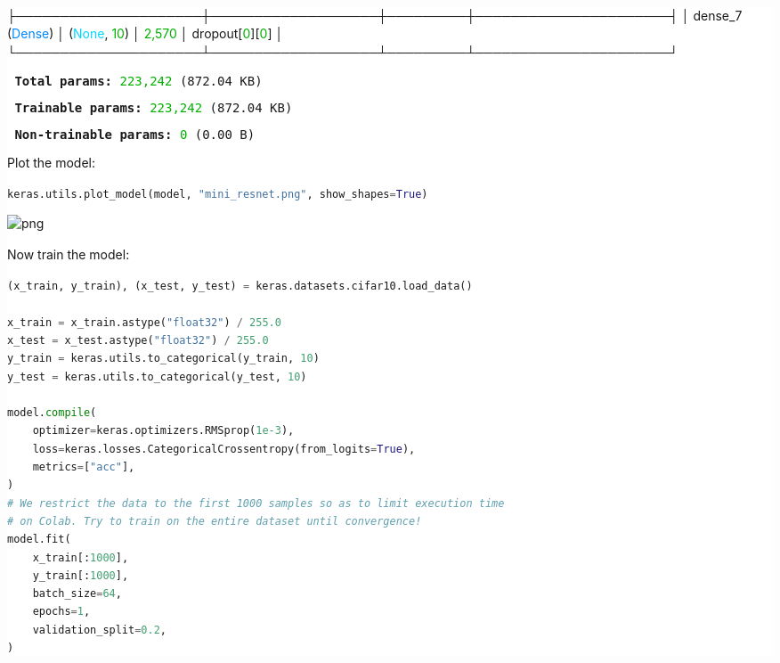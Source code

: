 ├─────────────────────┼───────────────────┼─────────┼──────────────────────┤
│ dense_7 (<span style="color: #0087ff; text-decoration-color: #0087ff">Dense</span>)     │ (<span style="color: #00d7ff; text-decoration-color: #00d7ff">None</span>, <span style="color: #00af00; text-decoration-color: #00af00">10</span>)        │   <span style="color: #00af00; text-decoration-color: #00af00">2,570</span> │ dropout[<span style="color: #00af00; text-decoration-color: #00af00">0</span>][<span style="color: #00af00; text-decoration-color: #00af00">0</span>]        │
└─────────────────────┴───────────────────┴─────────┴──────────────────────┘
</pre>




<pre style="white-space:pre;overflow-x:auto;line-height:normal;font-family:Menlo,'DejaVu Sans Mono',consolas,'Courier New',monospace"><span style="font-weight: bold"> Total params: </span><span style="color: #00af00; text-decoration-color: #00af00">223,242</span> (872.04 KB)
</pre>




<pre style="white-space:pre;overflow-x:auto;line-height:normal;font-family:Menlo,'DejaVu Sans Mono',consolas,'Courier New',monospace"><span style="font-weight: bold"> Trainable params: </span><span style="color: #00af00; text-decoration-color: #00af00">223,242</span> (872.04 KB)
</pre>




<pre style="white-space:pre;overflow-x:auto;line-height:normal;font-family:Menlo,'DejaVu Sans Mono',consolas,'Courier New',monospace"><span style="font-weight: bold"> Non-trainable params: </span><span style="color: #00af00; text-decoration-color: #00af00">0</span> (0.00 B)
</pre>



Plot the model:


```python
keras.utils.plot_model(model, "mini_resnet.png", show_shapes=True)
```




    
![png](/img/guides/functional_api/functional_api_51_0.png)
    



Now train the model:


```python
(x_train, y_train), (x_test, y_test) = keras.datasets.cifar10.load_data()

x_train = x_train.astype("float32") / 255.0
x_test = x_test.astype("float32") / 255.0
y_train = keras.utils.to_categorical(y_train, 10)
y_test = keras.utils.to_categorical(y_test, 10)

model.compile(
    optimizer=keras.optimizers.RMSprop(1e-3),
    loss=keras.losses.CategoricalCrossentropy(from_logits=True),
    metrics=["acc"],
)
# We restrict the data to the first 1000 samples so as to limit execution time
# on Colab. Try to train on the entire dataset until convergence!
model.fit(
    x_train[:1000],
    y_train[:1000],
    batch_size=64,
    epochs=1,
    validation_split=0.2,
)
```